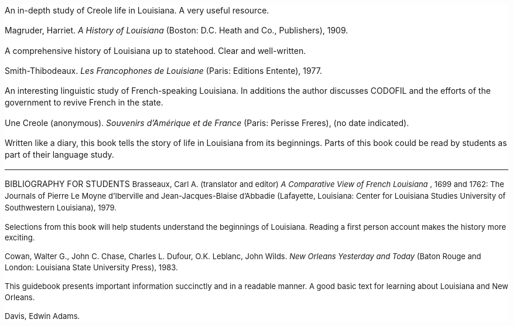 </p>
<p>
An in-depth study of Creole life in Louisiana. A very useful resource.
</p>
<p>
Magruder, Harriet.
<i>
A History of Louisiana
</i>
(Boston: D.C. Heath and Co., Publishers), 1909.
</p>
<p>
A comprehensive history of Louisiana up to statehood. Clear and well-written.
</p>
<p>
Smith-Thibodeaux.
<i>
Les Francophones de Louisiane
</i>
(Paris: Editions Entente), 1977.
</p>
<p>
An interesting linguistic study of French-speaking Louisiana. In additions the author discusses CODOFIL and the efforts of the government to revive French in the state.
</p>
<p>
Une Creole (anonymous).
<i>
Souvenirs d’Amérique et de France
</i>
(Paris: Perisse Freres), (no date indicated).
</p>
<p>
Written like a diary, this book tells the story of life in Louisiana from its beginnings. Parts of this book could be read by students as part of their language study.
</p>
</font>
<hr/>
BIBLIOGRAPHY FOR STUDENTS
<font size="-1">
Brasseaux, Carl A. (translator and editor)
<i>
A Comparative View of French Louisiana
</i>
, 1699 and 1762: The Journals of Pierre Le Moyne d’Iberville and Jean-Jacques-Blaise d’Abbadie (Lafayette, Louisiana: Center for Louisiana Studies University of Southwestern Louisiana), 1979.
<p>
Selections from this book will help students understand the beginnings of Louisiana. Reading a first person account makes the history more exciting.
</p>
<p>
Cowan, Walter G., John C. Chase, Charles L. Dufour, O.K. Leblanc, John Wilds.
<i>
New Orleans Yesterday and Today
</i>
(Baton Rouge and London: Louisiana State University Press), 1983.
</p>
<p>
This guidebook presents important information succinctly and in a readable manner. A good basic text for learning about Louisiana and New Orleans.
</p>
<p>
Davis, Edwin Adams.
<i>